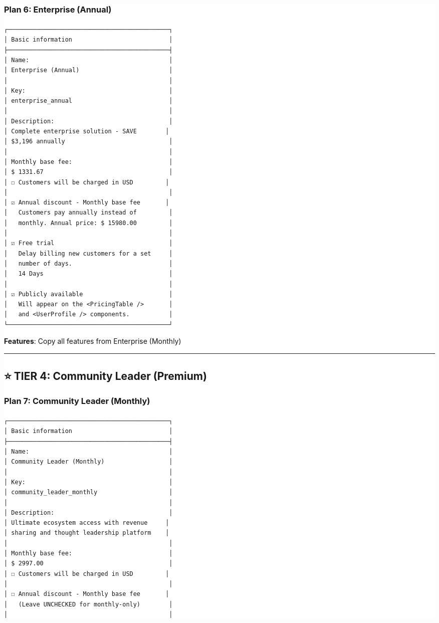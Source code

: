 ### **Plan 6: Enterprise (Annual)**

```
┌─────────────────────────────────────────────┐
│ Basic information                           │
├─────────────────────────────────────────────┤
│ Name:                                       │
│ Enterprise (Annual)                         │
│                                             │
│ Key:                                        │
│ enterprise_annual                           │
│                                             │
│ Description:                                │
│ Complete enterprise solution - SAVE        │
│ $3,196 annually                             │
│                                             │
│ Monthly base fee:                           │
│ $ 1331.67                                   │
│ ☐ Customers will be charged in USD         │
│                                             │
│ ☑ Annual discount - Monthly base fee       │
│   Customers pay annually instead of         │
│   monthly. Annual price: $ 15980.00         │
│                                             │
│ ☑ Free trial                                │
│   Delay billing new customers for a set     │
│   number of days.                           │
│   14 Days                                   │
│                                             │
│ ☑ Publicly available                        │
│   Will appear on the <PricingTable />       │
│   and <UserProfile /> components.           │
└─────────────────────────────────────────────┘
```

**Features**: Copy all features from Enterprise (Monthly)

---

## ⭐ **TIER 4: Community Leader (Premium)**

### **Plan 7: Community Leader (Monthly)**

```
┌─────────────────────────────────────────────┐
│ Basic information                           │
├─────────────────────────────────────────────┤
│ Name:                                       │
│ Community Leader (Monthly)                  │
│                                             │
│ Key:                                        │
│ community_leader_monthly                    │
│                                             │
│ Description:                                │
│ Ultimate ecosystem access with revenue     │
│ sharing and thought leadership platform    │
│                                             │
│ Monthly base fee:                           │
│ $ 2997.00                                   │
│ ☐ Customers will be charged in USD         │
│                                             │
│ ☐ Annual discount - Monthly base fee       │
│   (Leave UNCHECKED for monthly-only)        │
│                                             │
```